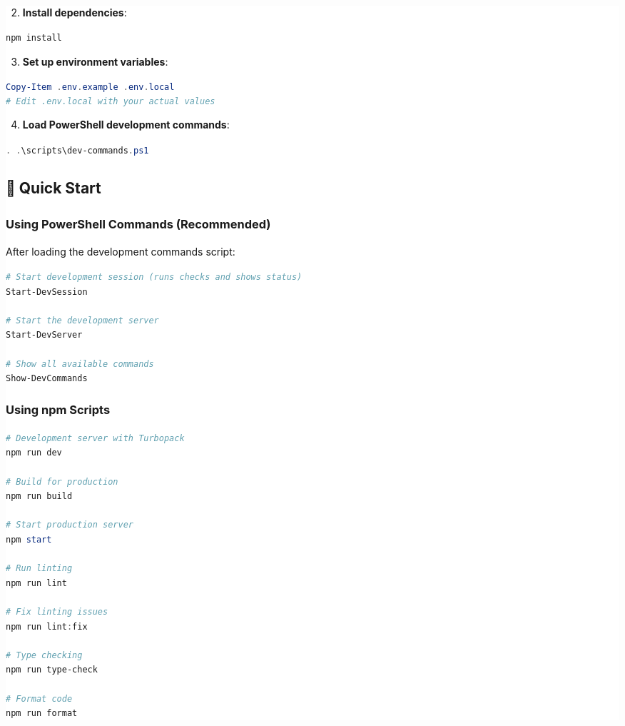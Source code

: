 2. **Install dependencies**:
```powershell
npm install
```

3. **Set up environment variables**:
```powershell
Copy-Item .env.example .env.local
# Edit .env.local with your actual values
```

4. **Load PowerShell development commands**:
```powershell
. .\scripts\dev-commands.ps1
```

## 🎯 Quick Start

### Using PowerShell Commands (Recommended)

After loading the development commands script:

```powershell
# Start development session (runs checks and shows status)
Start-DevSession

# Start the development server
Start-DevServer

# Show all available commands
Show-DevCommands
```

### Using npm Scripts

```powershell
# Development server with Turbopack
npm run dev

# Build for production
npm run build

# Start production server
npm start

# Run linting
npm run lint

# Fix linting issues
npm run lint:fix

# Type checking
npm run type-check

# Format code
npm run format
```
